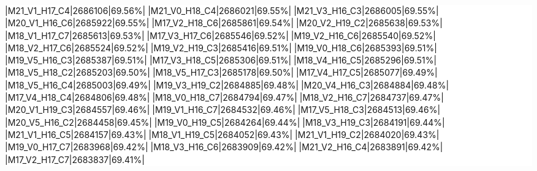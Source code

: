 |M21_V1_H17_C4|2686106|69.56%|
|M21_V0_H18_C4|2686021|69.55%|
|M21_V3_H16_C3|2686005|69.55%|
|M20_V1_H16_C6|2685922|69.55%|
|M17_V2_H18_C6|2685861|69.54%|
|M20_V2_H19_C2|2685638|69.53%|
|M18_V1_H17_C7|2685613|69.53%|
|M17_V3_H17_C6|2685546|69.52%|
|M19_V2_H16_C6|2685540|69.52%|
|M18_V2_H17_C6|2685524|69.52%|
|M19_V2_H19_C3|2685416|69.51%|
|M19_V0_H18_C6|2685393|69.51%|
|M19_V5_H16_C3|2685387|69.51%|
|M17_V3_H18_C5|2685306|69.51%|
|M18_V4_H16_C5|2685296|69.51%|
|M18_V5_H18_C2|2685203|69.50%|
|M18_V5_H17_C3|2685178|69.50%|
|M17_V4_H17_C5|2685077|69.49%|
|M18_V5_H16_C4|2685003|69.49%|
|M19_V3_H19_C2|2684885|69.48%|
|M20_V4_H16_C3|2684884|69.48%|
|M17_V4_H18_C4|2684806|69.48%|
|M18_V0_H18_C7|2684794|69.47%|
|M18_V2_H16_C7|2684737|69.47%|
|M20_V1_H19_C3|2684557|69.46%|
|M19_V1_H16_C7|2684532|69.46%|
|M17_V5_H18_C3|2684513|69.46%|
|M20_V5_H16_C2|2684458|69.45%|
|M19_V0_H19_C5|2684264|69.44%|
|M18_V3_H19_C3|2684191|69.44%|
|M21_V1_H16_C5|2684157|69.43%|
|M18_V1_H19_C5|2684052|69.43%|
|M21_V1_H19_C2|2684020|69.43%|
|M19_V0_H17_C7|2683968|69.42%|
|M18_V3_H16_C6|2683909|69.42%|
|M21_V2_H16_C4|2683891|69.42%|
|M17_V2_H17_C7|2683837|69.41%|